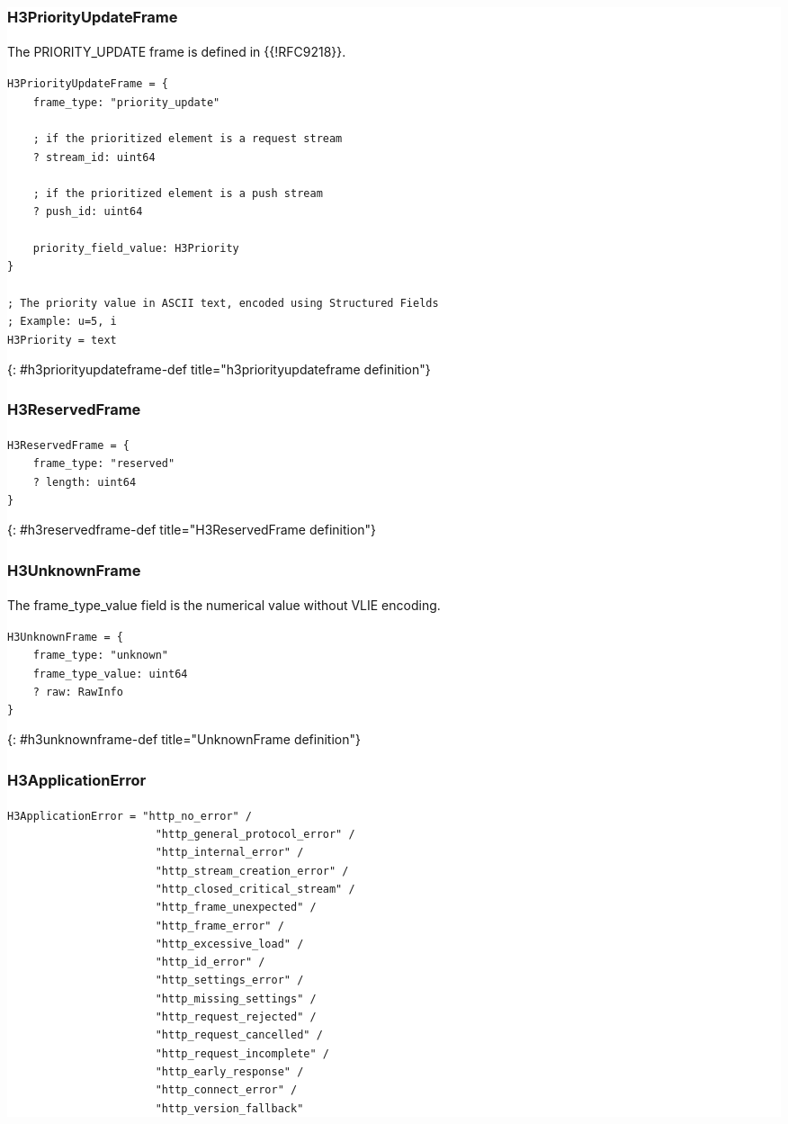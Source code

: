 ### H3PriorityUpdateFrame

The PRIORITY_UPDATE frame is defined in {{!RFC9218}}.

~~~ cddl
H3PriorityUpdateFrame = {
    frame_type: "priority_update"

    ; if the prioritized element is a request stream
    ? stream_id: uint64

    ; if the prioritized element is a push stream
    ? push_id: uint64

    priority_field_value: H3Priority
}

; The priority value in ASCII text, encoded using Structured Fields
; Example: u=5, i
H3Priority = text
~~~
{: #h3priorityupdateframe-def title="h3priorityupdateframe definition"}

### H3ReservedFrame

~~~ cddl
H3ReservedFrame = {
    frame_type: "reserved"
    ? length: uint64
}
~~~
{: #h3reservedframe-def title="H3ReservedFrame definition"}

### H3UnknownFrame

The frame_type_value field is the numerical value without VLIE encoding.

~~~ cddl
H3UnknownFrame = {
    frame_type: "unknown"
    frame_type_value: uint64
    ? raw: RawInfo
}
~~~
{: #h3unknownframe-def title="UnknownFrame definition"}

### H3ApplicationError

~~~ cddl
H3ApplicationError = "http_no_error" /
                       "http_general_protocol_error" /
                       "http_internal_error" /
                       "http_stream_creation_error" /
                       "http_closed_critical_stream" /
                       "http_frame_unexpected" /
                       "http_frame_error" /
                       "http_excessive_load" /
                       "http_id_error" /
                       "http_settings_error" /
                       "http_missing_settings" /
                       "http_request_rejected" /
                       "http_request_cancelled" /
                       "http_request_incomplete" /
                       "http_early_response" /
                       "http_connect_error" /
                       "http_version_fallback"
~~~